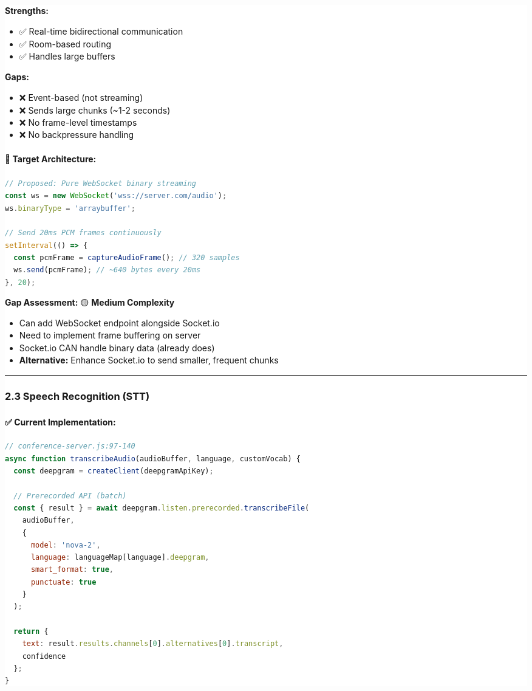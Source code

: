 **Strengths:**
- ✅ Real-time bidirectional communication
- ✅ Room-based routing
- ✅ Handles large buffers

**Gaps:**
- ❌ Event-based (not streaming)
- ❌ Sends large chunks (~1-2 seconds)
- ❌ No frame-level timestamps
- ❌ No backpressure handling

#### 🎯 **Target Architecture:**
```javascript
// Proposed: Pure WebSocket binary streaming
const ws = new WebSocket('wss://server.com/audio');
ws.binaryType = 'arraybuffer';

// Send 20ms PCM frames continuously
setInterval(() => {
  const pcmFrame = captureAudioFrame(); // 320 samples
  ws.send(pcmFrame); // ~640 bytes every 20ms
}, 20);
```

**Gap Assessment:** 🟡 **Medium Complexity**
- Can add WebSocket endpoint alongside Socket.io
- Need to implement frame buffering on server
- Socket.io CAN handle binary data (already does)
- **Alternative:** Enhance Socket.io to send smaller, frequent chunks

---

### 2.3 Speech Recognition (STT)

#### ✅ **Current Implementation:**
```javascript
// conference-server.js:97-140
async function transcribeAudio(audioBuffer, language, customVocab) {
  const deepgram = createClient(deepgramApiKey);

  // Prerecorded API (batch)
  const { result } = await deepgram.listen.prerecorded.transcribeFile(
    audioBuffer,
    {
      model: 'nova-2',
      language: languageMap[language].deepgram,
      smart_format: true,
      punctuate: true
    }
  );

  return {
    text: result.results.channels[0].alternatives[0].transcript,
    confidence
  };
}
```
